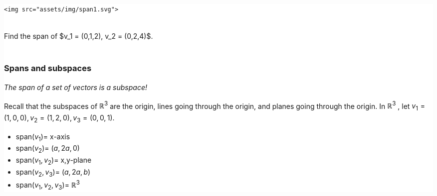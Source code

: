    <img src="assets/img/span1.svg">
  </div>
</div>
<br/>
<div class="exercise">
  Find the span of $v_1 = (0,1,2), v_2 = (0,2,4)$. 
</div>
<br/>
  
### Spans and subspaces
*The span of a set of vectors is a subspace!*

Recall that the subspaces of $\mathbb R^3$ are the origin, lines going through the origin, and planes going through the origin.
In $\mathbb{R}^3$ , let $v_1 = (1,0,0) , v_2 = (1,2,0) , v_3 = (0,0,1)$.
  * span$(v_1) =$ x-axis
  * span$(v_2) =$ $(a, 2a, 0)$
  * span$(v_1, v_2) =$ x,y-plane
  * span$(v_2, v_3) =$ $(a, 2a, b)$
  * span$(v_1, v_2, v_3) =$ $\mathbb{R}^3$
